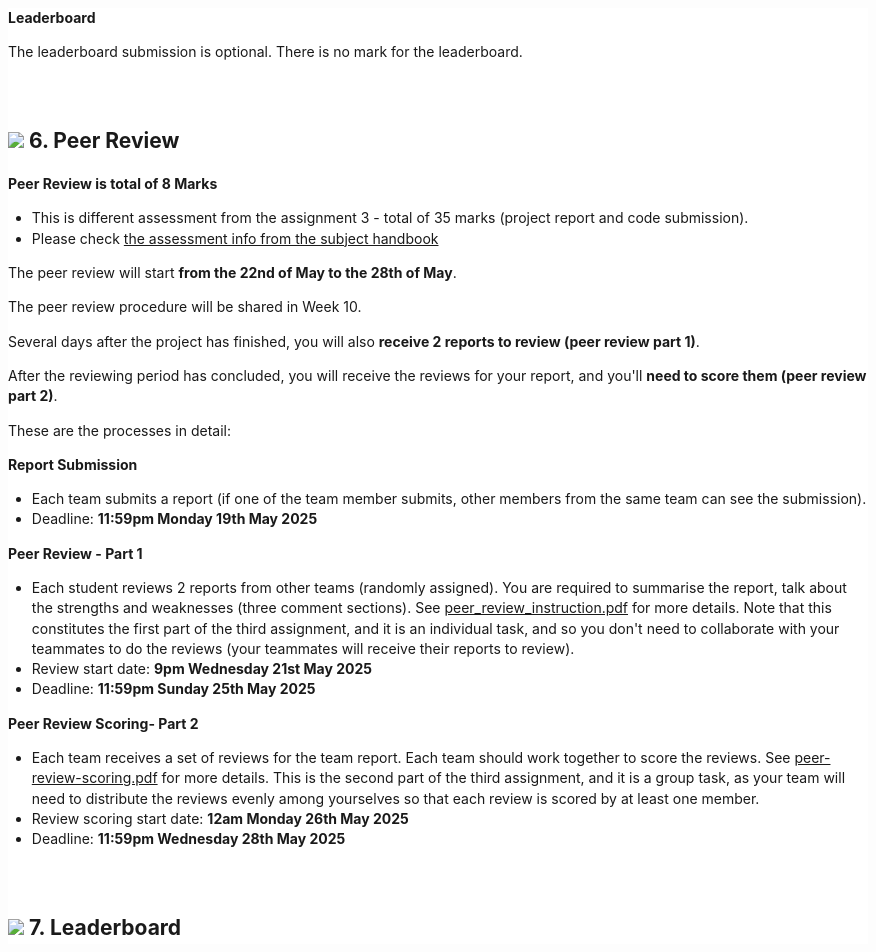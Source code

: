 
**Leaderboard**

The leaderboard submission is optional. There is no mark for the leaderboard.

<br/>



## <img src="https://em-content.zobj.net/source/whatsapp/390/clipboard_1f4cb.png" width="30" /> 6. Peer Review 
**Peer Review is total of 8 Marks** 
- This is different assessment from the assignment 3 - total of 35 marks (project report and code submission).
- Please check [the assessment info from the subject handbook](https://handbook.unimelb.edu.au/subjects/comp90042/assessment)

The peer review will start **from the 22nd of May to the 28th of May**. 

The peer review procedure will be shared in Week 10.

Several days after the project has finished, you will also **receive 2 reports to review (peer review part 1)**. 

After the reviewing period has concluded, you will receive the reviews for your report, and you'll **need to score them (peer review part 2)**.

These are the processes in detail:

**Report Submission**
- Each team submits a report (if one of the team member submits, other members from the same team can see the submission).
- Deadline: **11:59pm Monday 19th May 2025**

**Peer Review - Part 1**
- Each student reviews 2 reports from other teams (randomly assigned). You are required to summarise the report, talk about the strengths and weaknesses (three comment sections). See [peer_review_instruction.pdf](https://github.com/drcarenhan/COMP90042_2025/blob/main/peer_review_instruction.pdf) for more details. Note that this constitutes the first part of the third assignment, and it is an individual task, and so you don't need to collaborate with your teammates to do the reviews (your teammates will receive their reports to review).
- Review start date: **9pm Wednesday 21st May 2025**
- Deadline: **11:59pm Sunday 25th May 2025**

**Peer Review Scoring- Part 2**
- Each team receives a set of reviews for the team report. Each team should work together to score the reviews. See [peer-review-scoring.pdf](https://github.com/drcarenhan/COMP90042_2025/blob/main/peer-review-scoring.pdf) for more details. This is the second part of the third assignment, and it is a group task, as your team will need to distribute the reviews evenly among yourselves so that each review is scored by at least one member.
- Review scoring start date: **12am Monday 26th May 2025**
- Deadline: **11:59pm Wednesday 28th May 2025**


<br/>

## <img src="https://em-content.zobj.net/source/skype/289/trophy_1f3c6.png" width="30" /> 7. Leaderboard
